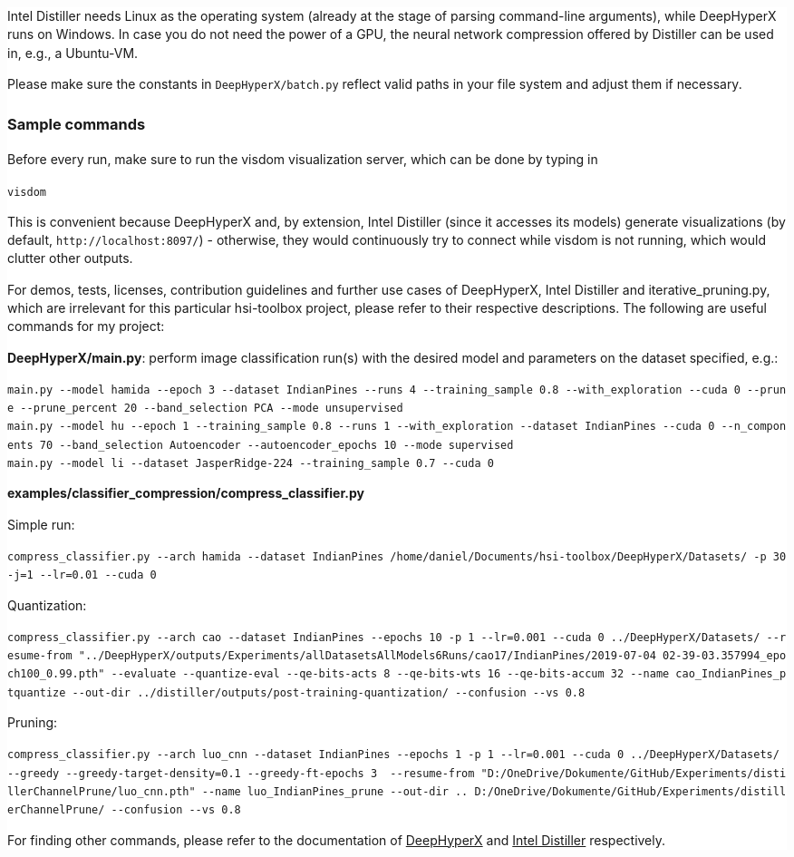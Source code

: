 Intel Distiller needs Linux as the operating system (already at the stage of parsing command-line arguments), while DeepHyperX runs on Windows.
In case you do not need the power of a GPU, the neural network compression offered by Distiller can be used in, e.g., a Ubuntu-VM.

Please make sure the constants in `DeepHyperX/batch.py` reflect valid paths in your file system and adjust them if necessary. 

### Sample commands

Before every run, make sure to run the visdom visualization server, which can be done by typing in
```
visdom
```
This is convenient because DeepHyperX and, by extension, Intel Distiller (since it accesses its models) generate visualizations (by default, `http://localhost:8097/`) - otherwise, they would continuously try to connect while visdom is not running, which would clutter other outputs.

For demos, tests, licenses, contribution guidelines and further use cases of DeepHyperX, Intel Distiller and iterative_pruning.py, which are irrelevant for this particular hsi-toolbox project, please refer to their respective descriptions. The following are useful commands for my project:

<b>DeepHyperX/main.py</b>: perform image classification run(s) with the desired model and parameters on the dataset specified, e.g.:
```
main.py --model hamida --epoch 3 --dataset IndianPines --runs 4 --training_sample 0.8 --with_exploration --cuda 0 --prune --prune_percent 20 --band_selection PCA --mode unsupervised
main.py --model hu --epoch 1 --training_sample 0.8 --runs 1 --with_exploration --dataset IndianPines --cuda 0 --n_components 70 --band_selection Autoencoder --autoencoder_epochs 10 --mode supervised
main.py --model li --dataset JasperRidge-224 --training_sample 0.7 --cuda 0
```

<b>examples/classifier_compression/compress_classifier.py</b>

Simple run: 
```
compress_classifier.py --arch hamida --dataset IndianPines /home/daniel/Documents/hsi-toolbox/DeepHyperX/Datasets/ -p 30 -j=1 --lr=0.01 --cuda 0
```
Quantization:
```
compress_classifier.py --arch cao --dataset IndianPines --epochs 10 -p 1 --lr=0.001 --cuda 0 ../DeepHyperX/Datasets/ --resume-from "../DeepHyperX/outputs/Experiments/allDatasetsAllModels6Runs/cao17/IndianPines/2019-07-04 02-39-03.357994_epoch100_0.99.pth" --evaluate --quantize-eval --qe-bits-acts 8 --qe-bits-wts 16 --qe-bits-accum 32 --name cao_IndianPines_ptquantize --out-dir ../distiller/outputs/post-training-quantization/ --confusion --vs 0.8
```
Pruning:
```
compress_classifier.py --arch luo_cnn --dataset IndianPines --epochs 1 -p 1 --lr=0.001 --cuda 0 ../DeepHyperX/Datasets/ --greedy --greedy-target-density=0.1 --greedy-ft-epochs 3  --resume-from "D:/OneDrive/Dokumente/GitHub/Experiments/distillerChannelPrune/luo_cnn.pth" --name luo_IndianPines_prune --out-dir .. D:/OneDrive/Dokumente/GitHub/Experiments/distillerChannelPrune/ --confusion --vs 0.8
```
For finding other commands, please refer to the documentation of [DeepHyperX](https://github.com/nshaud/DeepHyperX) and [Intel Distiller](https://github.com/NervanaSystems/distiller) respectively.
